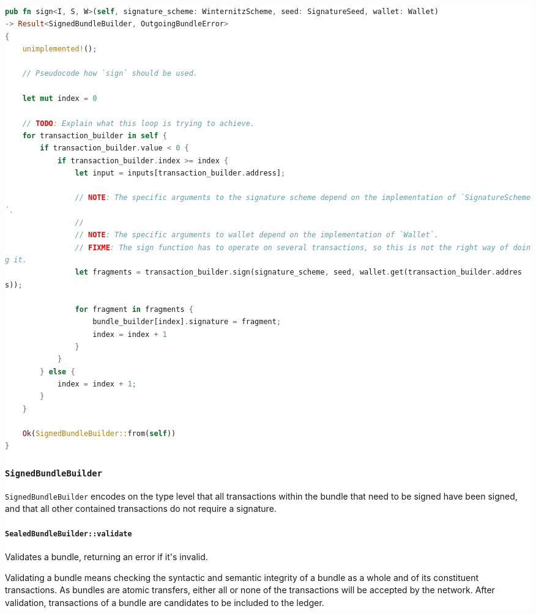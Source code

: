 ```rust
pub fn sign<I, S, W>(self, signature_scheme: WinternitzScheme, seed: SignatureSeed, wallet: Wallet)
-> Result<SignedBundleBuilder, OutgoingBundleError>
{
    unimplemented!();

    // Pseudocode how `sign` should be used.

    let mut index = 0

    // TODO: Explain what this loop is trying to achieve.
    for transaction_builder in self {
        if transaction_builder.value < 0 {
            if transaction_builder.index >= index {
                let input = inputs[transaction_builder.address];

                // NOTE: The specific arguments to the signature scheme depend on the implementation of `SignatureScheme`.
                //
                // NOTE: The specific arguments to wallet depend on the implementation of `Wallet`.
                // FIXME: The sign function has to operate on several transactions, so this is not the right way of doing it.
                let fragments = transaction_builder.sign(signature_scheme, seed, wallet.get(transaction_builder.address));

                for fragment in fragments {
                    bundle_builder[index].signature = fragment;
                    index = index + 1
                }
            }
        } else {
            index = index + 1;
        }
    }

    Ok(SignedBundleBuilder::from(self))
}
```

### `SignedBundleBuilder`

`SignedBundleBuilder` encodes on the type level that all transactions within the bundle that need to be signed have been
signed, and that all other contained transactions do not require a signature.

#### `SealedBundleBuilder::validate`

Validates a bundle, returning an error if it's invalid.

Validating a bundle means checking the syntactic and semantic integrity of a bundle as a whole and of its constituent
transactions. As bundles are atomic transfers, either all or none of the transactions will be accepted by the network.
After validation, transactions of a bundle are candidates to be included to the ledger.


[`iri v1.8.1`]: https://github.com/iotaledger/iri/releases/tag/v1.8.1-RELEASE
[`Kerl`]: https://github.com/iotaledger/kerl
[`Kerl`]: https://github.com/iotaledger/kerl
[`Kerl`]: https://github.com/iotaledger/kerl
[`getTransactionsToApprove`]: https://docs.iota.org/docs/node-software/0.1/iri/references/api-reference#gettransactionstoapprove